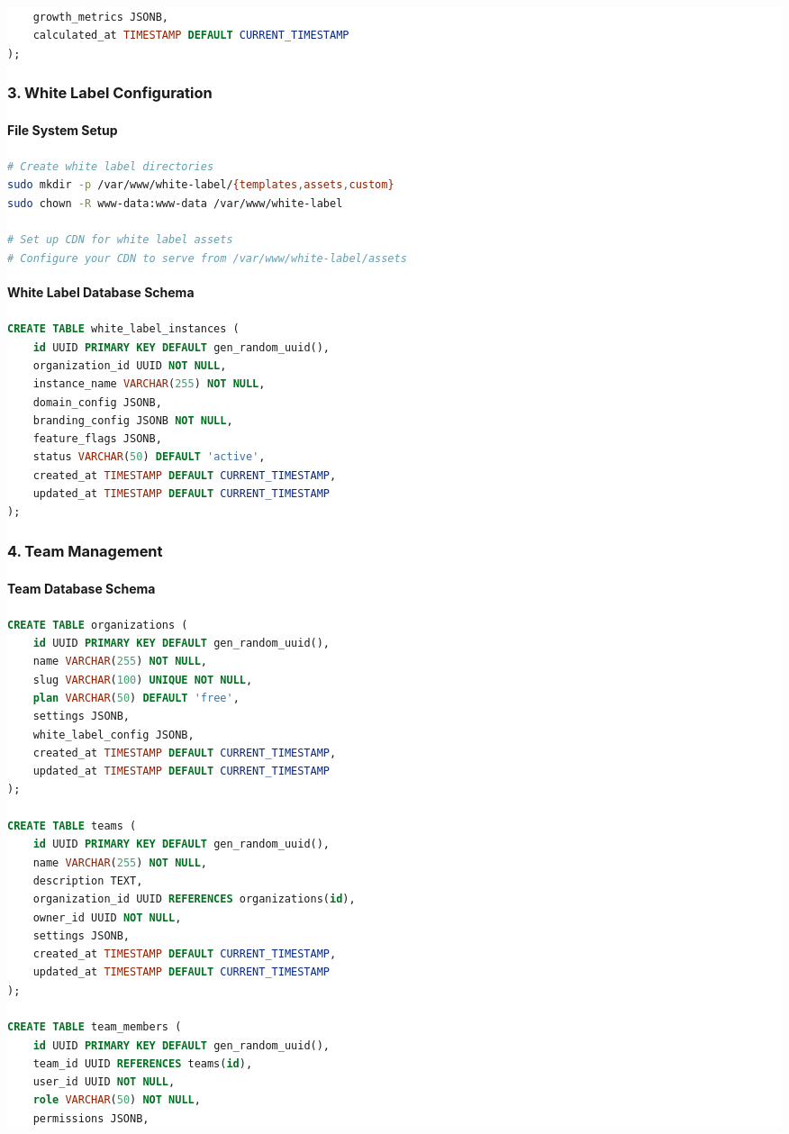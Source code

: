 ```sql
    growth_metrics JSONB,
    calculated_at TIMESTAMP DEFAULT CURRENT_TIMESTAMP
);
```

### 3. White Label Configuration

#### File System Setup
```bash
# Create white label directories
sudo mkdir -p /var/www/white-label/{templates,assets,custom}
sudo chown -R www-data:www-data /var/www/white-label

# Set up CDN for white label assets
# Configure your CDN to serve from /var/www/white-label/assets
```

#### White Label Database Schema
```sql
CREATE TABLE white_label_instances (
    id UUID PRIMARY KEY DEFAULT gen_random_uuid(),
    organization_id UUID NOT NULL,
    instance_name VARCHAR(255) NOT NULL,
    domain_config JSONB,
    branding_config JSONB NOT NULL,
    feature_flags JSONB,
    status VARCHAR(50) DEFAULT 'active',
    created_at TIMESTAMP DEFAULT CURRENT_TIMESTAMP,
    updated_at TIMESTAMP DEFAULT CURRENT_TIMESTAMP
);
```

### 4. Team Management

#### Team Database Schema
```sql
CREATE TABLE organizations (
    id UUID PRIMARY KEY DEFAULT gen_random_uuid(),
    name VARCHAR(255) NOT NULL,
    slug VARCHAR(100) UNIQUE NOT NULL,
    plan VARCHAR(50) DEFAULT 'free',
    settings JSONB,
    white_label_config JSONB,
    created_at TIMESTAMP DEFAULT CURRENT_TIMESTAMP,
    updated_at TIMESTAMP DEFAULT CURRENT_TIMESTAMP
);

CREATE TABLE teams (
    id UUID PRIMARY KEY DEFAULT gen_random_uuid(),
    name VARCHAR(255) NOT NULL,
    description TEXT,
    organization_id UUID REFERENCES organizations(id),
    owner_id UUID NOT NULL,
    settings JSONB,
    created_at TIMESTAMP DEFAULT CURRENT_TIMESTAMP,
    updated_at TIMESTAMP DEFAULT CURRENT_TIMESTAMP
);

CREATE TABLE team_members (
    id UUID PRIMARY KEY DEFAULT gen_random_uuid(),
    team_id UUID REFERENCES teams(id),
    user_id UUID NOT NULL,
    role VARCHAR(50) NOT NULL,
    permissions JSONB,
```